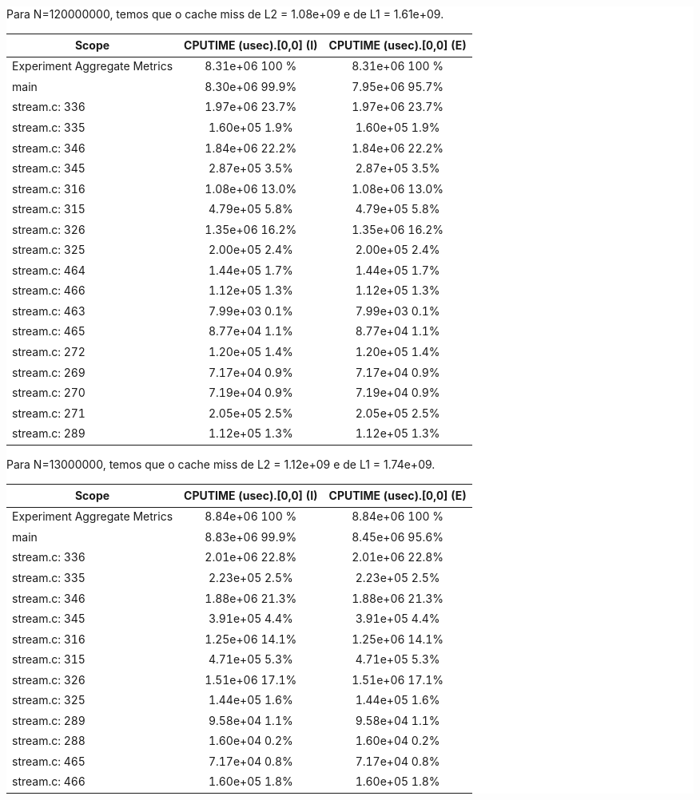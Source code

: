 Para N=120000000, temos que o cache miss de L2 = 1.08e+09 e de L1 = 1.61e+09.

| Scope                        | CPUTIME (usec).[0,0] (I) | CPUTIME (usec).[0,0] (E) |
|------------------------------|:------------------------:|:------------------------:|
| Experiment Aggregate Metrics | 8.31e+06 100 %           | 8.31e+06 100 %           |
| main                         | 8.30e+06 99.9%           | 7.95e+06 95.7%           |
| stream.c: 336                | 1.97e+06 23.7%           | 1.97e+06 23.7%           |
| stream.c: 335                | 1.60e+05 1.9%            | 1.60e+05 1.9%            |
| stream.c: 346                | 1.84e+06 22.2%           | 1.84e+06 22.2%           |
| stream.c: 345                | 2.87e+05 3.5%            | 2.87e+05 3.5%            |
| stream.c: 316                | 1.08e+06 13.0%           | 1.08e+06 13.0%           |
| stream.c: 315                | 4.79e+05 5.8%            | 4.79e+05 5.8%            |
| stream.c: 326                | 1.35e+06 16.2%           | 1.35e+06 16.2%           |
| stream.c: 325                | 2.00e+05 2.4%            | 2.00e+05 2.4%            |
| stream.c: 464                | 1.44e+05 1.7%            | 1.44e+05 1.7%            |
| stream.c: 466                | 1.12e+05 1.3%            | 1.12e+05 1.3%            |
| stream.c: 463                | 7.99e+03 0.1%            | 7.99e+03 0.1%            |
| stream.c: 465                | 8.77e+04 1.1%            | 8.77e+04 1.1%            |
| stream.c: 272                | 1.20e+05 1.4%            | 1.20e+05 1.4%            |
| stream.c: 269                | 7.17e+04 0.9%            | 7.17e+04 0.9%            |
| stream.c: 270                | 7.19e+04 0.9%            | 7.19e+04 0.9%            |
| stream.c: 271                | 2.05e+05 2.5%            | 2.05e+05 2.5%            |
| stream.c: 289                | 1.12e+05 1.3%            | 1.12e+05 1.3%            |

Para N=13000000, temos que o cache miss de L2 = 1.12e+09 e de L1 = 1.74e+09.

| Scope                        | CPUTIME (usec).[0,0] (I) | CPUTIME (usec).[0,0] (E) |
|------------------------------|:------------------------:|:------------------------:|
| Experiment Aggregate Metrics |      8.84e+06 100 %      |      8.84e+06 100 %      |
| main                         |      8.83e+06 99.9%      |      8.45e+06 95.6%      |
| stream.c: 336                |      2.01e+06 22.8%      |      2.01e+06 22.8%      |
| stream.c: 335                |       2.23e+05 2.5%      |       2.23e+05 2.5%      |
| stream.c: 346                |      1.88e+06 21.3%      |      1.88e+06 21.3%      |
| stream.c: 345                |       3.91e+05 4.4%      |       3.91e+05 4.4%      |
| stream.c: 316                |      1.25e+06 14.1%      |      1.25e+06 14.1%      |
| stream.c: 315                |       4.71e+05 5.3%      |       4.71e+05 5.3%      |
| stream.c: 326                |      1.51e+06 17.1%      |      1.51e+06 17.1%      |
| stream.c: 325                |       1.44e+05 1.6%      |       1.44e+05 1.6%      |
| stream.c: 289                |       9.58e+04 1.1%      |       9.58e+04 1.1%      |
| stream.c: 288                |       1.60e+04 0.2%      |       1.60e+04 0.2%      |
| stream.c: 465                |       7.17e+04 0.8%      |       7.17e+04 0.8%      |
| stream.c: 466                |       1.60e+05 1.8%      |       1.60e+05 1.8%      |